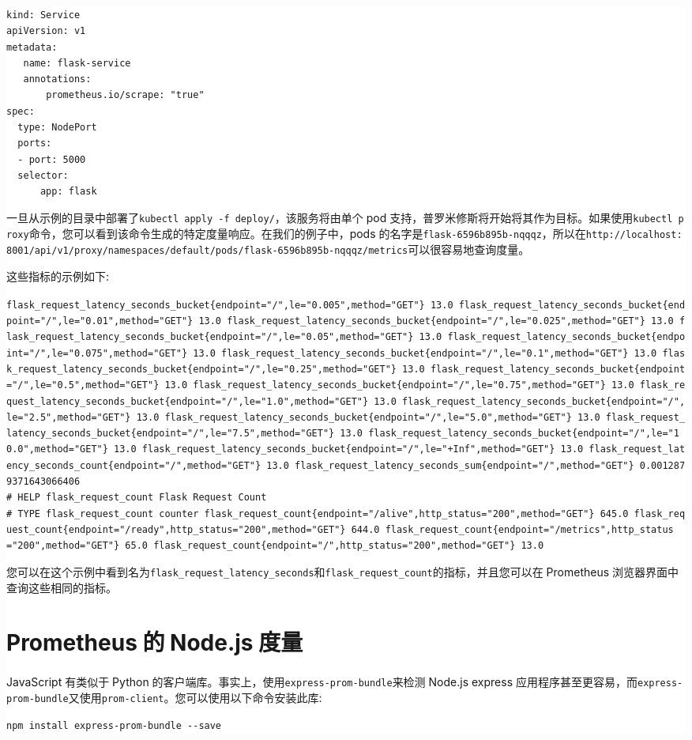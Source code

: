 ```
kind: Service
apiVersion: v1
metadata:
   name: flask-service
   annotations:
       prometheus.io/scrape: "true"
spec:
  type: NodePort
  ports:
  - port: 5000
  selector:
      app: flask
```

一旦从示例的目录中部署了`kubectl apply -f deploy/`，该服务将由单个 pod 支持，普罗米修斯将开始将其作为目标。如果使用`kubectl proxy`命令，您可以看到该命令生成的特定度量响应。在我们的例子中，pods 的名字是`flask-6596b895b-nqqqz`，所以在`http://localhost:8001/api/v1/proxy/namespaces/default/pods/flask-6596b895b-nqqqz/metrics`可以很容易地查询度量。

这些指标的示例如下:

```
flask_request_latency_seconds_bucket{endpoint="/",le="0.005",method="GET"} 13.0 flask_request_latency_seconds_bucket{endpoint="/",le="0.01",method="GET"} 13.0 flask_request_latency_seconds_bucket{endpoint="/",le="0.025",method="GET"} 13.0 flask_request_latency_seconds_bucket{endpoint="/",le="0.05",method="GET"} 13.0 flask_request_latency_seconds_bucket{endpoint="/",le="0.075",method="GET"} 13.0 flask_request_latency_seconds_bucket{endpoint="/",le="0.1",method="GET"} 13.0 flask_request_latency_seconds_bucket{endpoint="/",le="0.25",method="GET"} 13.0 flask_request_latency_seconds_bucket{endpoint="/",le="0.5",method="GET"} 13.0 flask_request_latency_seconds_bucket{endpoint="/",le="0.75",method="GET"} 13.0 flask_request_latency_seconds_bucket{endpoint="/",le="1.0",method="GET"} 13.0 flask_request_latency_seconds_bucket{endpoint="/",le="2.5",method="GET"} 13.0 flask_request_latency_seconds_bucket{endpoint="/",le="5.0",method="GET"} 13.0 flask_request_latency_seconds_bucket{endpoint="/",le="7.5",method="GET"} 13.0 flask_request_latency_seconds_bucket{endpoint="/",le="10.0",method="GET"} 13.0 flask_request_latency_seconds_bucket{endpoint="/",le="+Inf",method="GET"} 13.0 flask_request_latency_seconds_count{endpoint="/",method="GET"} 13.0 flask_request_latency_seconds_sum{endpoint="/",method="GET"} 0.0012879371643066406 
# HELP flask_request_count Flask Request Count 
# TYPE flask_request_count counter flask_request_count{endpoint="/alive",http_status="200",method="GET"} 645.0 flask_request_count{endpoint="/ready",http_status="200",method="GET"} 644.0 flask_request_count{endpoint="/metrics",http_status="200",method="GET"} 65.0 flask_request_count{endpoint="/",http_status="200",method="GET"} 13.0
```

您可以在这个示例中看到名为`flask_request_latency_seconds`和`flask_request_count`的指标，并且您可以在 Prometheus 浏览器界面中查询这些相同的指标。

# Prometheus 的 Node.js 度量

JavaScript 有类似于 Python 的客户端库。事实上，使用`express-prom-bundle`来检测 Node.js express 应用程序甚至更容易，而`express-prom-bundle`又使用`prom-client`。您可以使用以下命令安装此库:

```
npm install express-prom-bundle --save
```
